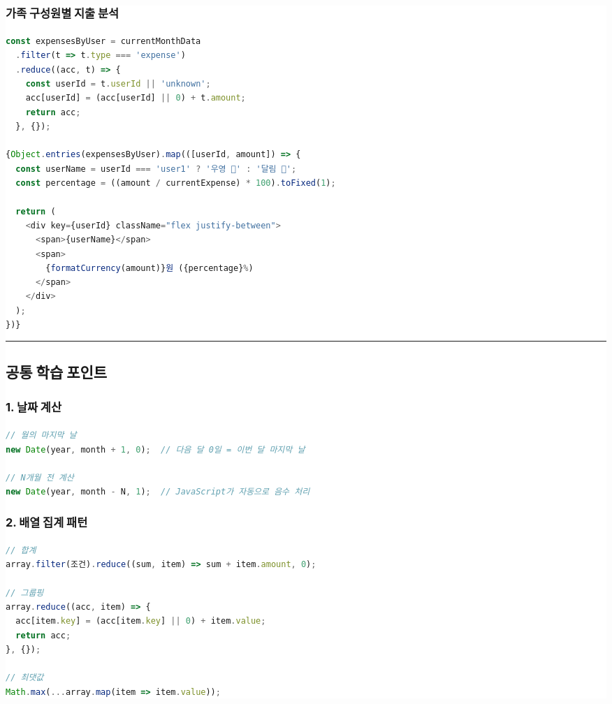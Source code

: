 ### 가족 구성원별 지출 분석

```javascript
const expensesByUser = currentMonthData
  .filter(t => t.type === 'expense')
  .reduce((acc, t) => {
    const userId = t.userId || 'unknown';
    acc[userId] = (acc[userId] || 0) + t.amount;
    return acc;
  }, {});

{Object.entries(expensesByUser).map(([userId, amount]) => {
  const userName = userId === 'user1' ? '우영 👨' : '달림 👩';
  const percentage = ((amount / currentExpense) * 100).toFixed(1);

  return (
    <div key={userId} className="flex justify-between">
      <span>{userName}</span>
      <span>
        {formatCurrency(amount)}원 ({percentage}%)
      </span>
    </div>
  );
})}
```

---

## 공통 학습 포인트

### 1. 날짜 계산

```javascript
// 월의 마지막 날
new Date(year, month + 1, 0);  // 다음 달 0일 = 이번 달 마지막 날

// N개월 전 계산
new Date(year, month - N, 1);  // JavaScript가 자동으로 음수 처리
```

### 2. 배열 집계 패턴

```javascript
// 합계
array.filter(조건).reduce((sum, item) => sum + item.amount, 0);

// 그룹핑
array.reduce((acc, item) => {
  acc[item.key] = (acc[item.key] || 0) + item.value;
  return acc;
}, {});

// 최댓값
Math.max(...array.map(item => item.value));
```
